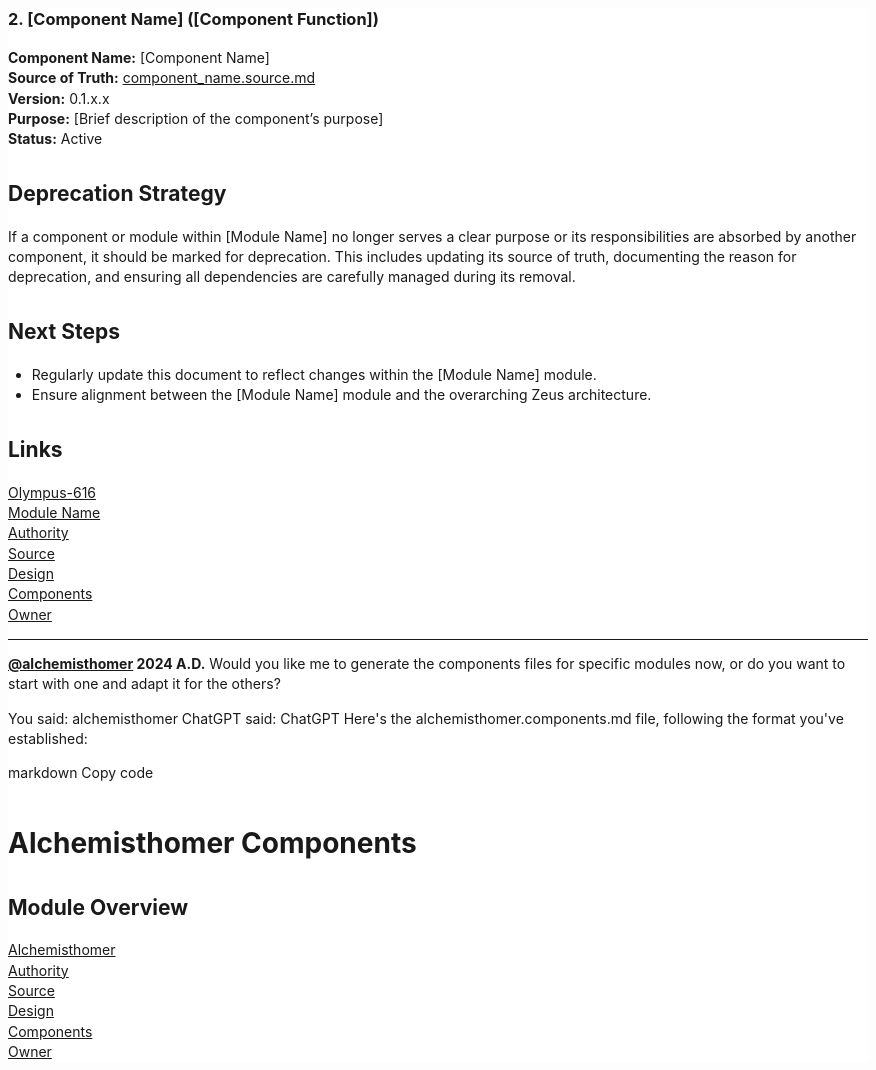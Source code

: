 ### 2. [Component Name] ([Component Function])
   **Component Name:** [Component Name]  
   **Source of Truth:** [component_name.source.md](../[module_name]/[component_name].source.md)  
   **Version:** 0.1.x.x  
   **Purpose:** [Brief description of the component’s purpose]  
   **Status:** Active

## Deprecation Strategy

If a component or module within [Module Name] no longer serves a clear purpose or its responsibilities are absorbed by another component, it should be marked for deprecation. This includes updating its source of truth, documenting the reason for deprecation, and ensuring all dependencies are carefully managed during its removal.

## Next Steps

- Regularly update this document to reflect changes within the [Module Name] module.
- Ensure alignment between the [Module Name] module and the overarching Zeus architecture.

## Links
[Olympus-616](../../README.md)  
[Module Name](README.md)  
[Authority](https://github.com/alchemisthomer)  
[Source]([module_name].source.md)  
[Design]([module_name].design.md)  
[Components]([module_name].components.md)  
[Owner](https://github.com/alchemisthomer)
***
**[@alchemisthomer](https://github.com/alchemisthomer)
2024 A.D.**
Would you like me to generate the components files for specific modules now, or do you want to start with one and adapt it for the others?






You said:
alchemisthomer
ChatGPT said:
ChatGPT
Here's the alchemisthomer.components.md file, following the format you've established:

markdown
Copy code
# Alchemisthomer Components

## Module Overview
[Alchemisthomer](README.md)  
[Authority](../zeus/zeus.components.md)  
[Source](alchemisthomer.source.md)  
[Design](alchemisthomer.design.md)  
[Components](alchemisthomer.components.md)  
[Owner](https://github.com/alchemisthomer)  
